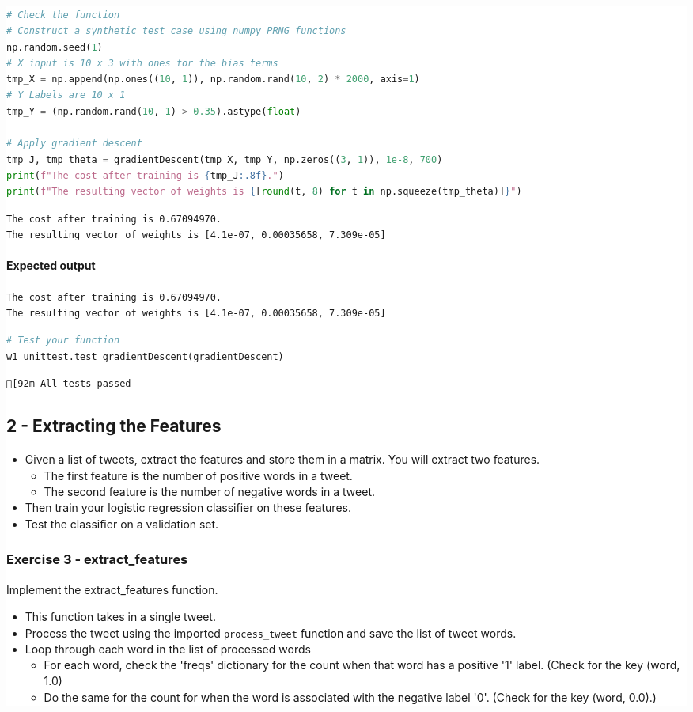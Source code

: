 
```python
# Check the function
# Construct a synthetic test case using numpy PRNG functions
np.random.seed(1)
# X input is 10 x 3 with ones for the bias terms
tmp_X = np.append(np.ones((10, 1)), np.random.rand(10, 2) * 2000, axis=1)
# Y Labels are 10 x 1
tmp_Y = (np.random.rand(10, 1) > 0.35).astype(float)

# Apply gradient descent
tmp_J, tmp_theta = gradientDescent(tmp_X, tmp_Y, np.zeros((3, 1)), 1e-8, 700)
print(f"The cost after training is {tmp_J:.8f}.")
print(f"The resulting vector of weights is {[round(t, 8) for t in np.squeeze(tmp_theta)]}")
```

    The cost after training is 0.67094970.
    The resulting vector of weights is [4.1e-07, 0.00035658, 7.309e-05]



```python

```

#### Expected output
```
The cost after training is 0.67094970.
The resulting vector of weights is [4.1e-07, 0.00035658, 7.309e-05]
```


```python
# Test your function
w1_unittest.test_gradientDescent(gradientDescent)
```

    [92m All tests passed


<a name='2'></a>
## 2 - Extracting the Features

* Given a list of tweets, extract the features and store them in a matrix. You will extract two features.
    * The first feature is the number of positive words in a tweet.
    * The second feature is the number of negative words in a tweet. 
* Then train your logistic regression classifier on these features.
* Test the classifier on a validation set. 

<a name='ex-3'></a>
### Exercise 3 - extract_features
Implement the extract_features function. 
* This function takes in a single tweet.
* Process the tweet using the imported `process_tweet` function and save the list of tweet words.
* Loop through each word in the list of processed words
    * For each word, check the 'freqs' dictionary for the count when that word has a positive '1' label. (Check for the key (word, 1.0)
    * Do the same for the count for when the word is associated with the negative label '0'. (Check for the key (word, 0.0).)
